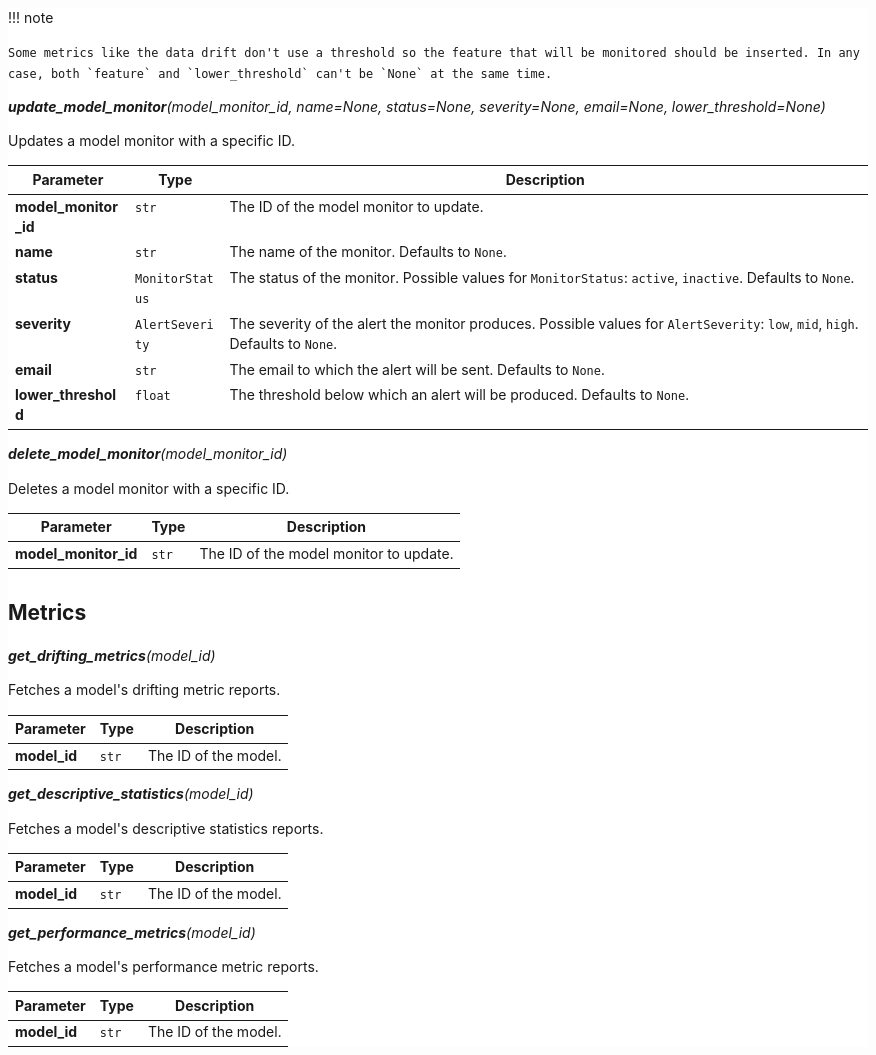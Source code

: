 !!! note

    Some metrics like the data drift don't use a threshold so the feature that will be monitored should be inserted. In any case, both `feature` and `lower_threshold` can't be `None` at the same time.

**_update_model_monitor_**_(model_monitor_id, name=None, status=None, severity=None, email=None, lower_threshold=None)_

Updates a model monitor with a specific ID.

| Parameter            | Type            | Description                                                                                                                    |
| -------------------- | --------------- | ------------------------------------------------------------------------------------------------------------------------------ |
| **model_monitor_id** | `str`           | The ID of the model monitor to update.                                                                                         |
| **name**             | `str`           | The name of the monitor. Defaults to `None`.                                                                                   |
| **status**           | `MonitorStatus` | The status of the monitor. Possible values for `MonitorStatus`: `active`, `inactive`. Defaults to `None`.                      |
| **severity**         | `AlertSeverity` | The severity of the alert the monitor produces. Possible values for `AlertSeverity`: `low`, `mid`, `high`. Defaults to `None`. |
| **email**            | `str`           | The email to which the alert will be sent. Defaults to `None`.                                                                 |
| **lower_threshold**  | `float`         | The threshold below which an alert will be produced. Defaults to `None`.                                                       |

**_delete_model_monitor_**_(model_monitor_id)_

Deletes a model monitor with a specific ID.

| Parameter            | Type  | Description                            |
| -------------------- | ----- | -------------------------------------- |
| **model_monitor_id** | `str` | The ID of the model monitor to update. |

## Metrics

**_get_drifting_metrics_**_(model_id)_

Fetches a model's drifting metric reports.

| Parameter    | Type  | Description          |
| ------------ | ----- | -------------------- |
| **model_id** | `str` | The ID of the model. |

**_get_descriptive_statistics_**_(model_id)_

Fetches a model's descriptive statistics reports.

| Parameter    | Type  | Description          |
| ------------ | ----- | -------------------- |
| **model_id** | `str` | The ID of the model. |

**_get_performance_metrics_**_(model_id)_

Fetches a model's performance metric reports.

| Parameter    | Type  | Description          |
| ------------ | ----- | -------------------- |
| **model_id** | `str` | The ID of the model. |
